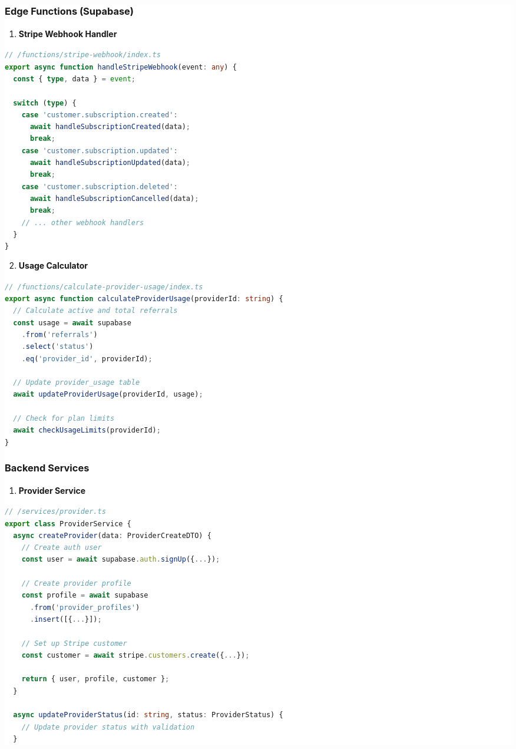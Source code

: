 ### Edge Functions (Supabase)

1. **Stripe Webhook Handler**
```typescript
// /functions/stripe-webhook/index.ts
export async function handleStripeWebhook(event: any) {
  const { type, data } = event;
  
  switch (type) {
    case 'customer.subscription.created':
      await handleSubscriptionCreated(data);
      break;
    case 'customer.subscription.updated':
      await handleSubscriptionUpdated(data);
      break;
    case 'customer.subscription.deleted':
      await handleSubscriptionCancelled(data);
      break;
    // ... other webhook handlers
  }
}
```

2. **Usage Calculator**
```typescript
// /functions/calculate-provider-usage/index.ts
export async function calculateProviderUsage(providerId: string) {
  // Calculate active and total referrals
  const usage = await supabase
    .from('referrals')
    .select('status')
    .eq('provider_id', providerId);
    
  // Update provider_usage table
  await updateProviderUsage(providerId, usage);
  
  // Check for plan limits
  await checkUsageLimits(providerId);
}
```

### Backend Services

1. **Provider Service**
```typescript
// /services/provider.ts
export class ProviderService {
  async createProvider(data: ProviderCreateDTO) {
    // Create auth user
    const user = await supabase.auth.signUp({...});
    
    // Create provider profile
    const profile = await supabase
      .from('provider_profiles')
      .insert([{...}]);
      
    // Set up Stripe customer
    const customer = await stripe.customers.create({...});
    
    return { user, profile, customer };
  }
  
  async updateProviderStatus(id: string, status: ProviderStatus) {
    // Update provider status with validation
  }
```